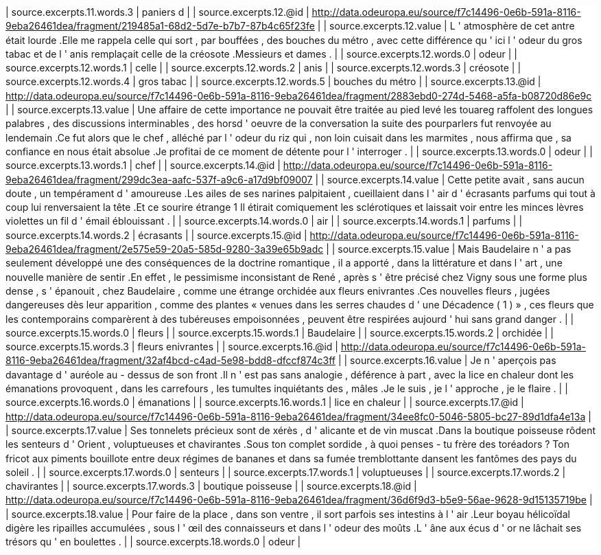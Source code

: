 | source.excerpts.11.words.3 | paniers d |
| source.excerpts.12.@id | http://data.odeuropa.eu/source/f7c14496-0e6b-591a-8116-9eba26461dea/fragment/219485a1-68d2-5d7e-b7b7-87b4c65f23fe |
| source.excerpts.12.value | L ' atmosphère de cet antre était lourde .Elle me rappela celle qui sort , par bouffées , des bouches du métro , avec cette différence qu ' ici l ' odeur du gros tabac et de l ' anis remplaçait celle de la créosote .Messieurs et dames . |
| source.excerpts.12.words.0 | odeur |
| source.excerpts.12.words.1 | celle |
| source.excerpts.12.words.2 | anis |
| source.excerpts.12.words.3 | créosote |
| source.excerpts.12.words.4 | gros tabac |
| source.excerpts.12.words.5 | bouches du métro |
| source.excerpts.13.@id | http://data.odeuropa.eu/source/f7c14496-0e6b-591a-8116-9eba26461dea/fragment/2883ebd0-274d-5468-a5fa-b08720d86e9c |
| source.excerpts.13.value | Une affaire de cette importance ne pouvait être traitée au pied levé les touareg raffolent des longues palabres , des discussions interminables , des horsd ' oeuvre de la conversation la suite des pourparlers fut renvoyée au lendemain .Ce fut alors que le chef , alléché par l ' odeur du riz qui , non loin cuisait dans les marmites , nous affirma que , sa confiance en nous était absolue .Je profitai de ce moment de détente pour l ' interroger . |
| source.excerpts.13.words.0 | odeur |
| source.excerpts.13.words.1 | chef |
| source.excerpts.14.@id | http://data.odeuropa.eu/source/f7c14496-0e6b-591a-8116-9eba26461dea/fragment/299dc3ea-aafc-537f-a9c6-a17d9bf09007 |
| source.excerpts.14.value | Cette petite avait , sans aucun doute , un tempérament d ' amoureuse .Les ailes de ses narines palpitaient , cueillaient dans l ' air d ' écrasants parfums qui tout à coup lui renversaient la tête .Et ce sourire étrange 1 Il étirait comiquement les sclérotiques et laissait voir entre les minces lèvres violettes un fil d ' émail éblouissant . |
| source.excerpts.14.words.0 | air |
| source.excerpts.14.words.1 | parfums |
| source.excerpts.14.words.2 | écrasants |
| source.excerpts.15.@id | http://data.odeuropa.eu/source/f7c14496-0e6b-591a-8116-9eba26461dea/fragment/2e575e59-20a5-585d-9280-3a39e65b9adc |
| source.excerpts.15.value | Mais Baudelaire n ' a pas seulement développé une des conséquences de la doctrine romantique , il a apporté , dans la littérature et dans l ' art , une nouvelle manière de sentir .En effet , le pessimisme inconsistant de René , après s ' être précisé chez Vigny sous une forme plus dense , s ' épanouit , chez Baudelaire , comme une étrange orchidée aux fleurs enivrantes .Ces nouvelles fleurs , jugées dangereuses dès leur apparition , comme des plantes « venues dans les serres chaudes d ' une Décadence ( 1 ) » , ces fleurs que les contemporains comparèrent à des tubéreuses empoisonnées , peuvent être respirées aujourd ' hui sans grand danger . |
| source.excerpts.15.words.0 | fleurs |
| source.excerpts.15.words.1 | Baudelaire |
| source.excerpts.15.words.2 | orchidée |
| source.excerpts.15.words.3 | fleurs enivrantes |
| source.excerpts.16.@id | http://data.odeuropa.eu/source/f7c14496-0e6b-591a-8116-9eba26461dea/fragment/32af4bcd-c4ad-5e98-bdd8-dfccf874c3ff |
| source.excerpts.16.value | Je n ' aperçois pas davantage d ' auréole au - dessus de son front .Il n ' est pas sans analogie , déférence à part , avec la lice en chaleur dont les émanations provoquent , dans les carrefours , les tumultes inquiétants des , mâles .Je le suis , je l ' approche , je le flaire . |
| source.excerpts.16.words.0 | émanations |
| source.excerpts.16.words.1 | lice en chaleur |
| source.excerpts.17.@id | http://data.odeuropa.eu/source/f7c14496-0e6b-591a-8116-9eba26461dea/fragment/34ee8fc0-5046-5805-bc27-89d1dfa4e13a |
| source.excerpts.17.value | Ses tonnelets précieux sont de xérès , d ' alicante et de vin muscat .Dans la boutique poisseuse rôdent les senteurs d ' Orient , voluptueuses et chavirantes .Sous ton complet sordide , à quoi penses - tu frère des toréadors ? Ton fricot aux piments bouillote entre deux régimes de bananes et dans sa fumée tremblottante dansent les fantômes des pays du soleil . |
| source.excerpts.17.words.0 | senteurs |
| source.excerpts.17.words.1 | voluptueuses |
| source.excerpts.17.words.2 | chavirantes |
| source.excerpts.17.words.3 | boutique poisseuse |
| source.excerpts.18.@id | http://data.odeuropa.eu/source/f7c14496-0e6b-591a-8116-9eba26461dea/fragment/36d6f9d3-b5e9-56ae-9628-9d15135719be |
| source.excerpts.18.value | Pour faire de la place , dans son ventre , il sort parfois ses intestins à l ' air .Leur boyau hélicoïdal digère les ripailles accumulées , sous l ' œil des connaisseurs et dans l ' odeur des moûts .L ' âne aux écus d ' or ne lâchait ses trésors qu ' en boulettes . |
| source.excerpts.18.words.0 | odeur |